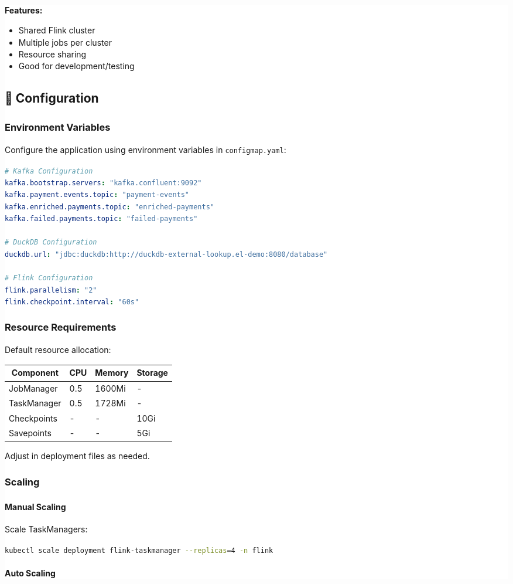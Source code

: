 **Features:**
- Shared Flink cluster
- Multiple jobs per cluster
- Resource sharing
- Good for development/testing

## 📝 Configuration

### Environment Variables

Configure the application using environment variables in `configmap.yaml`:

```yaml
# Kafka Configuration
kafka.bootstrap.servers: "kafka.confluent:9092"
kafka.payment.events.topic: "payment-events"
kafka.enriched.payments.topic: "enriched-payments"
kafka.failed.payments.topic: "failed-payments"

# DuckDB Configuration  
duckdb.url: "jdbc:duckdb:http://duckdb-external-lookup.el-demo:8080/database"

# Flink Configuration
flink.parallelism: "2"
flink.checkpoint.interval: "60s"
```

### Resource Requirements

Default resource allocation:

| Component | CPU | Memory | Storage |
|-----------|-----|---------|---------|
| JobManager | 0.5 | 1600Mi | - |
| TaskManager | 0.5 | 1728Mi | - |
| Checkpoints | - | - | 10Gi |
| Savepoints | - | - | 5Gi |

Adjust in deployment files as needed.

### Scaling

#### Manual Scaling

Scale TaskManagers:
```bash
kubectl scale deployment flink-taskmanager --replicas=4 -n flink
```

#### Auto Scaling
